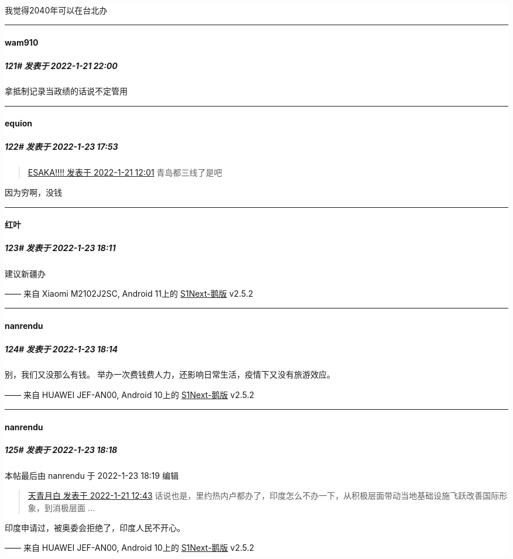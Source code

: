 我觉得2040年可以在台北办



*****

####  wam910  
##### 121#       发表于 2022-1-21 22:00

拿抵制记录当政绩的话说不定管用



*****

####  equion  
##### 122#       发表于 2022-1-23 17:53

<blockquote><a href="httphttps://bbs.saraba1st.com/2b/forum.php?mod=redirect&amp;goto=findpost&amp;pid=54377032&amp;ptid=2048534" target="_blank">ESAKA!!!! 发表于 2022-1-21 12:01</a>
青岛都三线了是吧</blockquote>
因为穷啊，没钱



*****

####  红叶  
##### 123#       发表于 2022-1-23 18:11

建议新疆办

—— 来自 Xiaomi M2102J2SC, Android 11上的 [S1Next-鹅版](https://github.com/ykrank/S1-Next/releases) v2.5.2

*****

####  nanrendu  
##### 124#       发表于 2022-1-23 18:14

别，我们又没那么有钱。
举办一次费钱费人力，还影响日常生活，疫情下又没有旅游效应。

—— 来自 HUAWEI JEF-AN00, Android 10上的 [S1Next-鹅版](https://github.com/ykrank/S1-Next/releases) v2.5.2

*****

####  nanrendu  
##### 125#       发表于 2022-1-23 18:18

 本帖最后由 nanrendu 于 2022-1-23 18:19 编辑 
<blockquote><a href="httphttps://bbs.saraba1st.com/2b/forum.php?mod=redirect&amp;goto=findpost&amp;pid=54377639&amp;ptid=2048534" target="_blank">天青月白 发表于 2022-1-21 12:43</a>
话说也是，里约热内卢都办了，印度怎么不办一下，从积极层面带动当地基础设施飞跃改善国际形象，到消极层面 ...</blockquote>
印度申请过，被奥委会拒绝了，印度人民不开心。

—— 来自 HUAWEI JEF-AN00, Android 10上的 [S1Next-鹅版](https://github.com/ykrank/S1-Next/releases) v2.5.2

